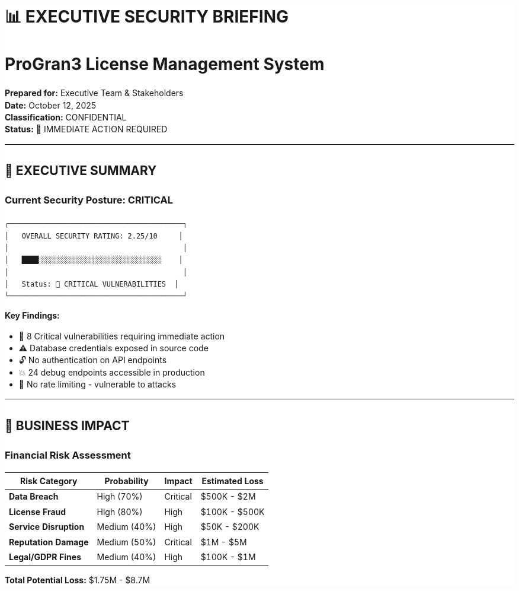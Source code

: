 # 📊 EXECUTIVE SECURITY BRIEFING
# ProGran3 License Management System

**Prepared for:** Executive Team & Stakeholders  
**Date:** October 12, 2025  
**Classification:** CONFIDENTIAL  
**Status:** 🔴 IMMEDIATE ACTION REQUIRED

---

## 🎯 EXECUTIVE SUMMARY

### Current Security Posture: CRITICAL

```
┌─────────────────────────────────────────┐
│   OVERALL SECURITY RATING: 2.25/10     │
│                                         │
│   ████░░░░░░░░░░░░░░░░░░░░░░░░░░░░░    │
│                                         │
│   Status: 🔴 CRITICAL VULNERABILITIES  │
└─────────────────────────────────────────┘
```

**Key Findings:**
- 🚨 8 Critical vulnerabilities requiring immediate action
- ⚠️ Database credentials exposed in source code
- 🔓 No authentication on API endpoints
- 💥 24 debug endpoints accessible in production
- 🎯 No rate limiting - vulnerable to attacks

---

## 💼 BUSINESS IMPACT

### Financial Risk Assessment

| Risk Category | Probability | Impact | Estimated Loss |
|--------------|-------------|---------|----------------|
| **Data Breach** | High (70%) | Critical | $500K - $2M |
| **License Fraud** | High (80%) | High | $100K - $500K |
| **Service Disruption** | Medium (40%) | High | $50K - $200K |
| **Reputation Damage** | Medium (50%) | Critical | $1M - $5M |
| **Legal/GDPR Fines** | Medium (40%) | High | $100K - $1M |

**Total Potential Loss:** $1.75M - $8.7M

